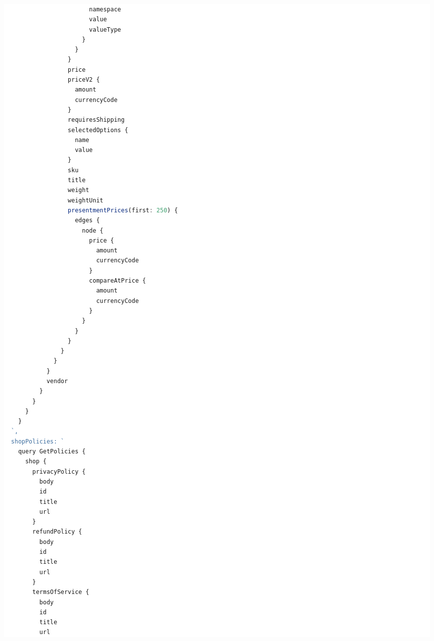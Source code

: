 ```js
                        namespace
                        value
                        valueType
                      }
                    }
                  }
                  price
                  priceV2 {
                    amount
                    currencyCode
                  }
                  requiresShipping
                  selectedOptions {
                    name
                    value
                  }
                  sku
                  title
                  weight
                  weightUnit
                  presentmentPrices(first: 250) {
                    edges {
                      node {
                        price {
                          amount
                          currencyCode
                        }
                        compareAtPrice {
                          amount
                          currencyCode
                        }
                      }
                    }
                  }
                }
              }
            }
            vendor
          }
        }
      }
    }
  `,
  shopPolicies: `
    query GetPolicies {
      shop {
        privacyPolicy {
          body
          id
          title
          url
        }
        refundPolicy {
          body
          id
          title
          url
        }
        termsOfService {
          body
          id
          title
          url
```